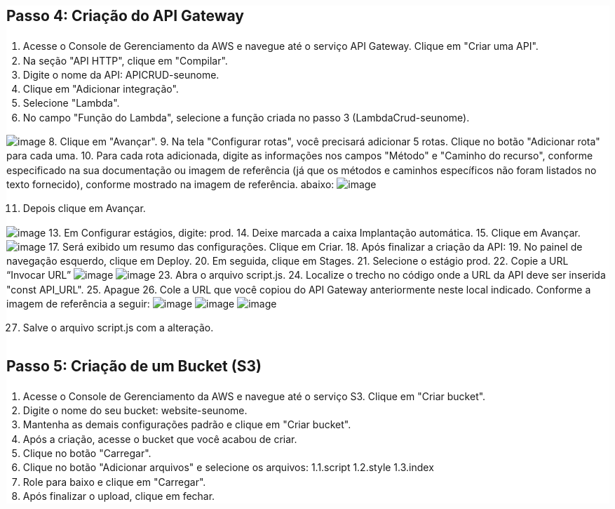 ## Passo 4: Criação do API Gateway

1. Acesse o Console de Gerenciamento da AWS e navegue até o serviço API Gateway.
Clique em "Criar uma API".
2. Na seção "API HTTP", clique em "Compilar".
3. Digite o nome da API: APICRUD-seunome.
4. Clique em "Adicionar integração".
5. Selecione "Lambda".
6. No campo "Função do Lambda", selecione a função criada no passo 3 (LambdaCrud-seunome).
<img width="1251" height="784" alt="image" src="https://github.com/user-attachments/assets/b99959ef-4d1d-423f-8e2c-9be24d87e231" />
8. Clique em "Avançar".
9. Na tela "Configurar rotas", você precisará adicionar 5 rotas. Clique no botão
"Adicionar rota" para cada uma.
10. Para cada rota adicionada, digite as informações nos campos "Método" e "Caminho
do recurso", conforme especificado na sua documentação ou imagem de referência
(já que os métodos e caminhos específicos não foram listados no texto fornecido),
conforme mostrado na imagem de referência. abaixo:

<img width="668" height="500" alt="image" src="https://github.com/user-attachments/assets/eb6f08ef-60b9-4d0a-83eb-a26391293644" />

11. Depois clique em Avançar.
<img width="1265" height="680" alt="image" src="https://github.com/user-attachments/assets/92091138-de74-4e6d-80ff-286b94c9e7c8" />
13. Em Configurar estágios, digite: prod.
14. Deixe marcada a caixa Implantação automática.
15. Clique em Avançar.
<img width="1268" height="640" alt="image" src="https://github.com/user-attachments/assets/688e8625-7784-43b9-bed2-8bb4152cc263" />
17. Será exibido um resumo das configurações. Clique em Criar.
18. Após finalizar a criação da API:
19. No painel de navegação esquerdo, clique em Deploy.
20. Em seguida, clique em Stages.
21. Selecione o estágio prod.
22. Copie a URL “Invocar URL”
<img width="562" height="152" alt="image" src="https://github.com/user-attachments/assets/4db2c211-9b15-4819-987e-4eafed6583f1" />
<img width="1268" height="724" alt="image" src="https://github.com/user-attachments/assets/4caaccca-1064-4d63-89ff-f41dbf4edbb3" />
23. Abra o arquivo script.js.
24. Localize o trecho no código onde a URL da API deve ser inserida "const API_URL".
25. Apague <LINK SEU API GATEWAY>
26. Cole a URL que você copiou do API Gateway anteriormente neste local indicado.
Conforme a imagem de referência a seguir:
<img width="697" height="291" alt="image" src="https://github.com/user-attachments/assets/5cc73729-e4ca-4958-8b39-995b6f53fbac" />
<img width="1117" height="677" alt="image" src="https://github.com/user-attachments/assets/1db3d372-fffd-4b7c-bbe6-055c8e208539" />
<img width="1270" height="766" alt="image" src="https://github.com/user-attachments/assets/22e6dd0a-81a8-4d71-8818-f1930470e6ff" />

27. Salve o arquivo script.js com a alteração.


## Passo 5: Criação de um Bucket (S3)
1. Acesse o Console de Gerenciamento da AWS e navegue até o serviço S3. Clique em
"Criar bucket".
2. Digite o nome do seu bucket: website-seunome.
3. Mantenha as demais configurações padrão e clique em "Criar bucket".
4. Após a criação, acesse o bucket que você acabou de criar.
5. Clique no botão "Carregar".
6. Clique no botão "Adicionar arquivos" e selecione os arquivos:
1.1.script
1.2.style
1.3.index
7. Role para baixo e clique em "Carregar".
8. Após finalizar o upload, clique em fechar.